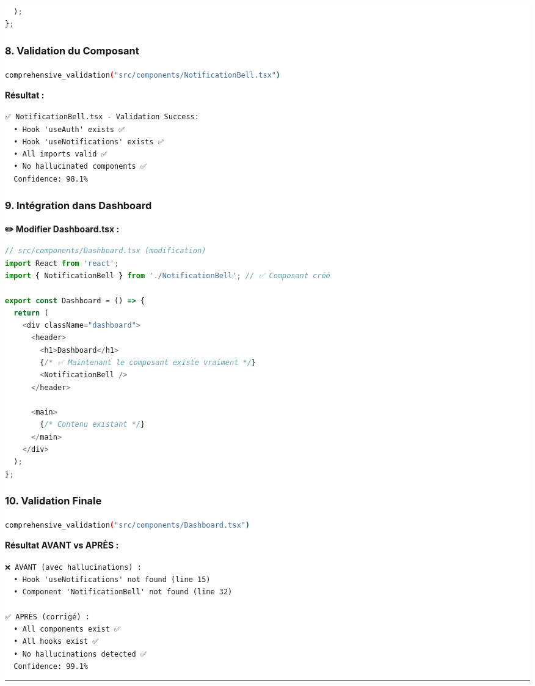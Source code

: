```typescript
  );
};
```

### **8. Validation du Composant**
```bash
comprehensive_validation("src/components/NotificationBell.tsx")
```

**Résultat :**
```
✅ NotificationBell.tsx - Validation Success:
  • Hook 'useAuth' exists ✅
  • Hook 'useNotifications' exists ✅ 
  • All imports valid ✅
  • No hallucinated components ✅
  Confidence: 98.1%
```

### **9. Intégration dans Dashboard**

**✏️ Modifier Dashboard.tsx :**
```typescript
// src/components/Dashboard.tsx (modification)
import React from 'react';
import { NotificationBell } from './NotificationBell'; // ✅ Composant créé

export const Dashboard = () => {
  return (
    <div className="dashboard">
      <header>
        <h1>Dashboard</h1>
        {/* ✅ Maintenant le composant existe vraiment */}
        <NotificationBell />
      </header>
      
      <main>
        {/* Contenu existant */}
      </main>
    </div>
  );
};
```

### **10. Validation Finale**
```bash
comprehensive_validation("src/components/Dashboard.tsx")
```

**Résultat AVANT vs APRÈS :**
```
❌ AVANT (avec hallucinations) :
  • Hook 'useNotifications' not found (line 15)
  • Component 'NotificationBell' not found (line 32)
  
✅ APRÈS (corrigé) :
  • All components exist ✅
  • All hooks exist ✅  
  • No hallucinations detected ✅
  Confidence: 99.1%
```

---